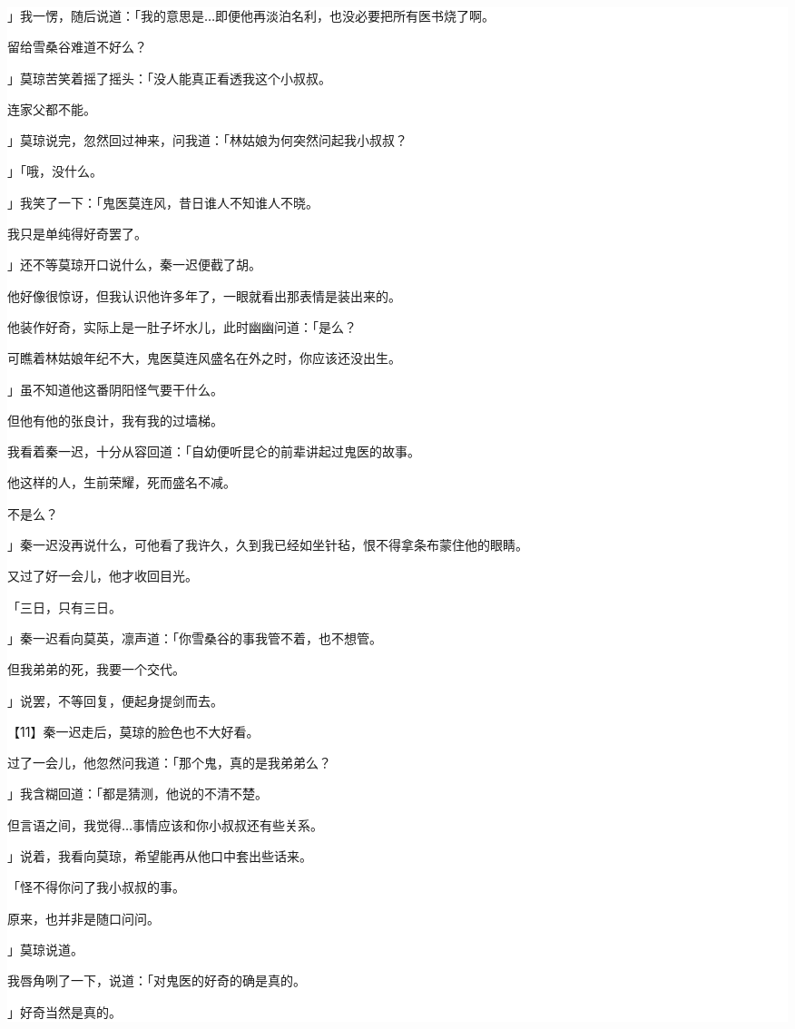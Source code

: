」我一愣，随后说道：「我的意思是…即便他再淡泊名利，也没必要把所有医书烧了啊。

留给雪桑谷难道不好么？

」莫琼苦笑着摇了摇头：「没人能真正看透我这个小叔叔。

连家父都不能。

」莫琼说完，忽然回过神来，问我道：「林姑娘为何突然问起我小叔叔？

」「哦，没什么。

」我笑了一下：「鬼医莫连风，昔日谁人不知谁人不晓。

我只是单纯得好奇罢了。

」还不等莫琼开口说什么，秦一迟便截了胡。

他好像很惊讶，但我认识他许多年了，一眼就看出那表情是装出来的。

他装作好奇，实际上是一肚子坏水儿，此时幽幽问道：「是么？

可瞧着林姑娘年纪不大，鬼医莫连风盛名在外之时，你应该还没出生。

」虽不知道他这番阴阳怪气要干什么。

但他有他的张良计，我有我的过墙梯。

我看着秦一迟，十分从容回道：「自幼便听昆仑的前辈讲起过鬼医的故事。

他这样的人，生前荣耀，死而盛名不减。

不是么？

」秦一迟没再说什么，可他看了我许久，久到我已经如坐针毡，恨不得拿条布蒙住他的眼睛。

又过了好一会儿，他才收回目光。

「三日，只有三日。

」秦一迟看向莫英，凛声道：「你雪桑谷的事我管不着，也不想管。

但我弟弟的死，我要一个交代。

」说罢，不等回复，便起身提剑而去。

【11】秦一迟走后，莫琼的脸色也不大好看。

过了一会儿，他忽然问我道：「那个鬼，真的是我弟弟么？

」我含糊回道：「都是猜测，他说的不清不楚。

但言语之间，我觉得…事情应该和你小叔叔还有些关系。

」说着，我看向莫琼，希望能再从他口中套出些话来。

「怪不得你问了我小叔叔的事。

原来，也并非是随口问问。

」莫琼说道。

我唇角咧了一下，说道：「对鬼医的好奇的确是真的。

」好奇当然是真的。
